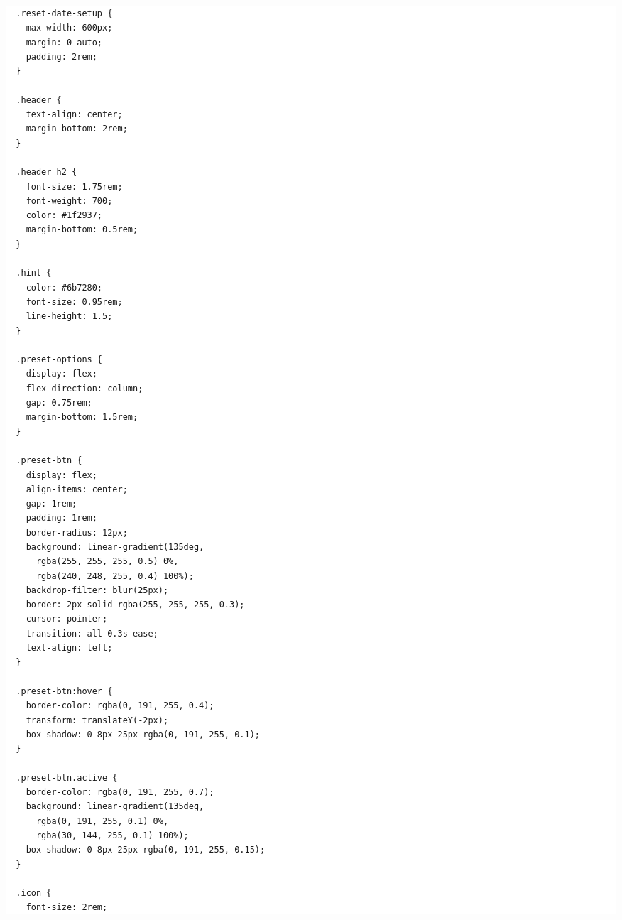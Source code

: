 ```svelte
  .reset-date-setup {
    max-width: 600px;
    margin: 0 auto;
    padding: 2rem;
  }

  .header {
    text-align: center;
    margin-bottom: 2rem;
  }

  .header h2 {
    font-size: 1.75rem;
    font-weight: 700;
    color: #1f2937;
    margin-bottom: 0.5rem;
  }

  .hint {
    color: #6b7280;
    font-size: 0.95rem;
    line-height: 1.5;
  }

  .preset-options {
    display: flex;
    flex-direction: column;
    gap: 0.75rem;
    margin-bottom: 1.5rem;
  }

  .preset-btn {
    display: flex;
    align-items: center;
    gap: 1rem;
    padding: 1rem;
    border-radius: 12px;
    background: linear-gradient(135deg,
      rgba(255, 255, 255, 0.5) 0%,
      rgba(240, 248, 255, 0.4) 100%);
    backdrop-filter: blur(25px);
    border: 2px solid rgba(255, 255, 255, 0.3);
    cursor: pointer;
    transition: all 0.3s ease;
    text-align: left;
  }

  .preset-btn:hover {
    border-color: rgba(0, 191, 255, 0.4);
    transform: translateY(-2px);
    box-shadow: 0 8px 25px rgba(0, 191, 255, 0.1);
  }

  .preset-btn.active {
    border-color: rgba(0, 191, 255, 0.7);
    background: linear-gradient(135deg,
      rgba(0, 191, 255, 0.1) 0%,
      rgba(30, 144, 255, 0.1) 100%);
    box-shadow: 0 8px 25px rgba(0, 191, 255, 0.15);
  }

  .icon {
    font-size: 2rem;
```